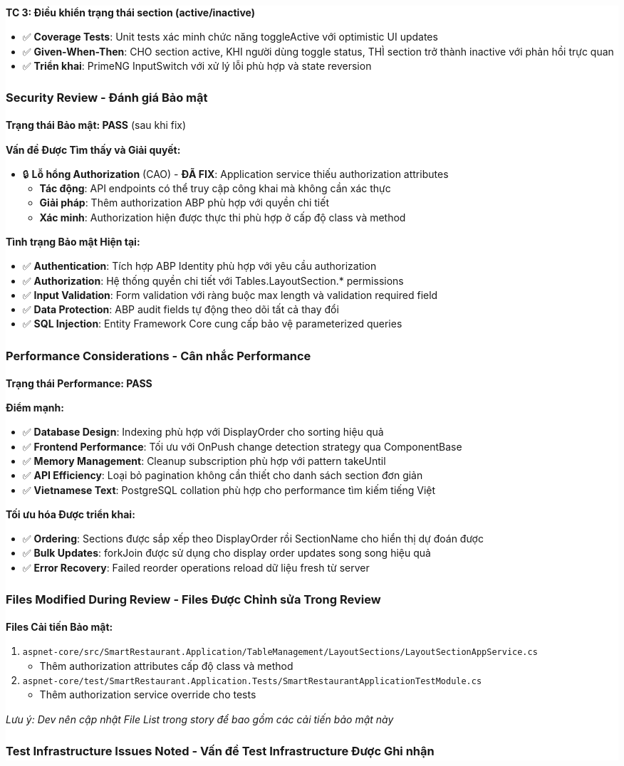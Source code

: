 **TC 3: Điều khiển trạng thái section (active/inactive)**
- ✅ **Coverage Tests**: Unit tests xác minh chức năng toggleActive với optimistic UI updates
- ✅ **Given-When-Then**: CHO section active, KHI người dùng toggle status, THÌ section trở thành inactive với phản hồi trực quan
- ✅ **Triển khai**: PrimeNG InputSwitch với xử lý lỗi phù hợp và state reversion

### Security Review - Đánh giá Bảo mật

**Trạng thái Bảo mật: PASS** (sau khi fix)

**Vấn đề Được Tìm thấy và Giải quyết:**
- 🔒 **Lỗ hổng Authorization** (CAO) - **ĐÃ FIX**: Application service thiếu authorization attributes
  - **Tác động**: API endpoints có thể truy cập công khai mà không cần xác thực
  - **Giải pháp**: Thêm authorization ABP phù hợp với quyền chi tiết
  - **Xác minh**: Authorization hiện được thực thi phù hợp ở cấp độ class và method

**Tình trạng Bảo mật Hiện tại:**
- ✅ **Authentication**: Tích hợp ABP Identity phù hợp với yêu cầu authorization
- ✅ **Authorization**: Hệ thống quyền chi tiết với Tables.LayoutSection.* permissions
- ✅ **Input Validation**: Form validation với ràng buộc max length và validation required field
- ✅ **Data Protection**: ABP audit fields tự động theo dõi tất cả thay đổi
- ✅ **SQL Injection**: Entity Framework Core cung cấp bảo vệ parameterized queries

### Performance Considerations - Cân nhắc Performance

**Trạng thái Performance: PASS**

**Điểm mạnh:**
- ✅ **Database Design**: Indexing phù hợp với DisplayOrder cho sorting hiệu quả
- ✅ **Frontend Performance**: Tối ưu với OnPush change detection strategy qua ComponentBase
- ✅ **Memory Management**: Cleanup subscription phù hợp với pattern takeUntil
- ✅ **API Efficiency**: Loại bỏ pagination không cần thiết cho danh sách section đơn giản
- ✅ **Vietnamese Text**: PostgreSQL collation phù hợp cho performance tìm kiếm tiếng Việt

**Tối ưu hóa Được triển khai:**
- ✅ **Ordering**: Sections được sắp xếp theo DisplayOrder rồi SectionName cho hiển thị dự đoán được
- ✅ **Bulk Updates**: forkJoin được sử dụng cho display order updates song song hiệu quả
- ✅ **Error Recovery**: Failed reorder operations reload dữ liệu fresh từ server

### Files Modified During Review - Files Được Chỉnh sửa Trong Review

**Files Cải tiến Bảo mật:**
1. `aspnet-core/src/SmartRestaurant.Application/TableManagement/LayoutSections/LayoutSectionAppService.cs`
   - Thêm authorization attributes cấp độ class và method
2. `aspnet-core/test/SmartRestaurant.Application.Tests/SmartRestaurantApplicationTestModule.cs`
   - Thêm authorization service override cho tests

*Lưu ý: Dev nên cập nhật File List trong story để bao gồm các cải tiến bảo mật này*

### Test Infrastructure Issues Noted - Vấn đề Test Infrastructure Được Ghi nhận
